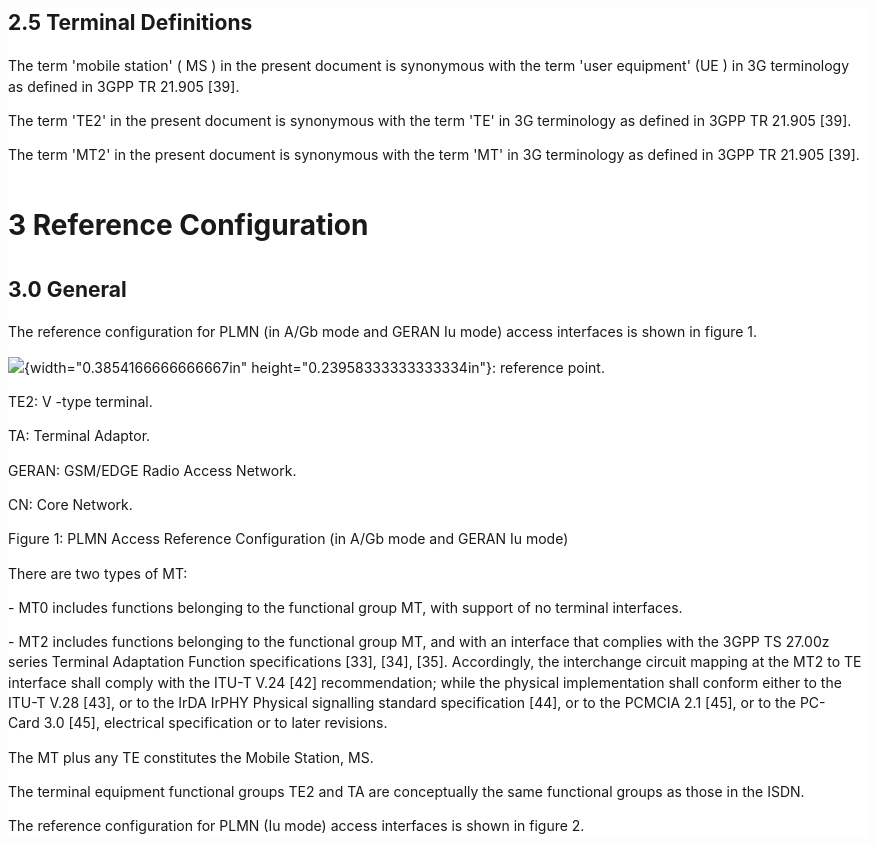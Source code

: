 2.5 Terminal Definitions
------------------------

The term \'mobile station\' ( MS ) in the present document is synonymous
with the term \'user equipment\' (UE ) in 3G terminology as defined in
3GPP TR 21.905 \[39\].

The term \'TE2\' in the present document is synonymous with the term
\'TE\' in 3G terminology as defined in 3GPP TR 21.905 \[39\].

The term \'MT2\' in the present document is synonymous with the term
\'MT\' in 3G terminology as defined in 3GPP TR 21.905 \[39\].

3 Reference Configuration
=========================

3.0 General
-----------

The reference configuration for PLMN (in A/Gb mode and GERAN Iu mode)
access interfaces is shown in figure 1.

![](media/image4.png){width="0.3854166666666667in"
height="0.23958333333333334in"}: reference point.

TE2: V -type terminal.

TA: Terminal Adaptor.

GERAN: GSM/EDGE Radio Access Network.

CN: Core Network.

Figure 1: PLMN Access Reference Configuration (in A/Gb mode and GERAN Iu
mode)

There are two types of MT:

\- MT0 includes functions belonging to the functional group MT, with
support of no terminal interfaces.

\- MT2 includes functions belonging to the functional group MT, and with
an interface that complies with the 3GPP TS 27.00z series Terminal
Adaptation Function specifications \[33\], \[34\], \[35\]. Accordingly,
the interchange circuit mapping at the MT2 to TE interface shall comply
with the ITU-T V.24 \[42\] recommendation; while the physical
implementation shall conform either to the ITU-T V.28 \[43\], or to the
IrDA IrPHY Physical signalling standard specification \[44\], or to the
PCMCIA 2.1 \[45\], or to the PC-Card 3.0 \[45\], electrical
specification or to later revisions.

The MT plus any TE constitutes the Mobile Station, MS.

The terminal equipment functional groups TE2 and TA are conceptually the
same functional groups as those in the ISDN.

The reference configuration for PLMN (Iu mode) access interfaces is
shown in figure 2.
